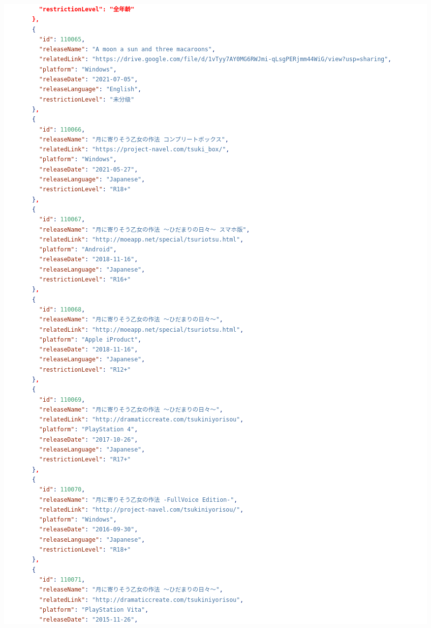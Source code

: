```json
          "restrictionLevel": "全年龄"
        },
        {
          "id": 110065,
          "releaseName": "A moon a sun and three macaroons",
          "relatedLink": "https://drive.google.com/file/d/1vTyy7AY0MG6RWJmi-qLsgPERjmm44WiG/view?usp=sharing",
          "platform": "Windows",
          "releaseDate": "2021-07-05",
          "releaseLanguage": "English",
          "restrictionLevel": "未分级"
        },
        {
          "id": 110066,
          "releaseName": "月に寄りそう乙女の作法 コンプリートボックス",
          "relatedLink": "https://project-navel.com/tsuki_box/",
          "platform": "Windows",
          "releaseDate": "2021-05-27",
          "releaseLanguage": "Japanese",
          "restrictionLevel": "R18+"
        },
        {
          "id": 110067,
          "releaseName": "月に寄りそう乙女の作法 ～ひだまりの日々～ スマホ版",
          "relatedLink": "http://moeapp.net/special/tsuriotsu.html",
          "platform": "Android",
          "releaseDate": "2018-11-16",
          "releaseLanguage": "Japanese",
          "restrictionLevel": "R16+"
        },
        {
          "id": 110068,
          "releaseName": "月に寄りそう乙女の作法 ～ひだまりの日々～",
          "relatedLink": "http://moeapp.net/special/tsuriotsu.html",
          "platform": "Apple iProduct",
          "releaseDate": "2018-11-16",
          "releaseLanguage": "Japanese",
          "restrictionLevel": "R12+"
        },
        {
          "id": 110069,
          "releaseName": "月に寄りそう乙女の作法 ～ひだまりの日々～",
          "relatedLink": "http://dramaticcreate.com/tsukiniyorisou",
          "platform": "PlayStation 4",
          "releaseDate": "2017-10-26",
          "releaseLanguage": "Japanese",
          "restrictionLevel": "R17+"
        },
        {
          "id": 110070,
          "releaseName": "月に寄りそう乙女の作法 -FullVoice Edition-",
          "relatedLink": "http://project-navel.com/tsukiniyorisou/",
          "platform": "Windows",
          "releaseDate": "2016-09-30",
          "releaseLanguage": "Japanese",
          "restrictionLevel": "R18+"
        },
        {
          "id": 110071,
          "releaseName": "月に寄りそう乙女の作法 ～ひだまりの日々～",
          "relatedLink": "http://dramaticcreate.com/tsukiniyorisou",
          "platform": "PlayStation Vita",
          "releaseDate": "2015-11-26",
```